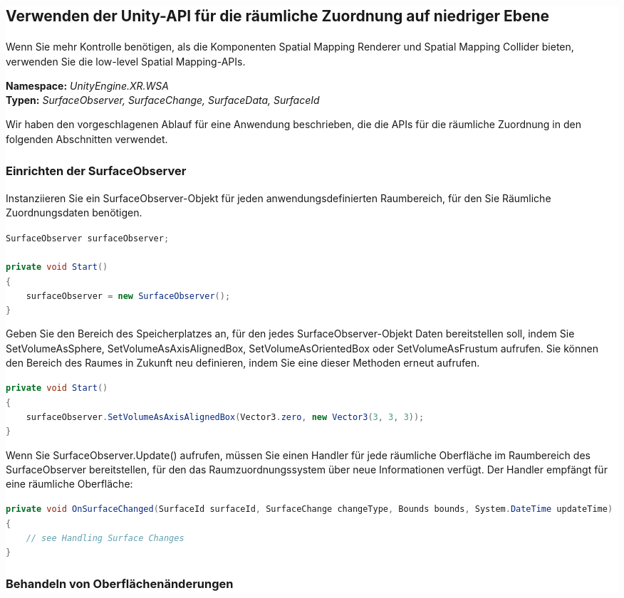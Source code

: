 ## <a name="using-the-low-level-unity-spatial-mapping-api"></a>Verwenden der Unity-API für die räumliche Zuordnung auf niedriger Ebene

Wenn Sie mehr Kontrolle benötigen, als die Komponenten Spatial Mapping Renderer und Spatial Mapping Collider bieten, verwenden Sie die low-level Spatial Mapping-APIs.

**Namespace:** *UnityEngine.XR.WSA*<br>
**Typen:** *SurfaceObserver,* *SurfaceChange,* *SurfaceData,* *SurfaceId*

Wir haben den vorgeschlagenen Ablauf für eine Anwendung beschrieben, die die APIs für die räumliche Zuordnung in den folgenden Abschnitten verwendet.

### <a name="set-up-the-surfaceobservers"></a>Einrichten der SurfaceObserver

Instanziieren Sie ein SurfaceObserver-Objekt für jeden anwendungsdefinierten Raumbereich, für den Sie Räumliche Zuordnungsdaten benötigen.

```cs
SurfaceObserver surfaceObserver;

private void Start()
{
    surfaceObserver = new SurfaceObserver();
}
```

Geben Sie den Bereich des Speicherplatzes an, für den jedes SurfaceObserver-Objekt Daten bereitstellen soll, indem Sie SetVolumeAsSphere, SetVolumeAsAxisAlignedBox, SetVolumeAsOrientedBox oder SetVolumeAsFrustum aufrufen. Sie können den Bereich des Raumes in Zukunft neu definieren, indem Sie eine dieser Methoden erneut aufrufen.

```cs
private void Start()
{
    surfaceObserver.SetVolumeAsAxisAlignedBox(Vector3.zero, new Vector3(3, 3, 3));
}
```

Wenn Sie SurfaceObserver.Update() aufrufen, müssen Sie einen Handler für jede räumliche Oberfläche im Raumbereich des SurfaceObserver bereitstellen, für den das Raumzuordnungssystem über neue Informationen verfügt. Der Handler empfängt für eine räumliche Oberfläche:

```cs
private void OnSurfaceChanged(SurfaceId surfaceId, SurfaceChange changeType, Bounds bounds, System.DateTime updateTime)
{
    // see Handling Surface Changes
}
```

### <a name="handling-surface-changes"></a>Behandeln von Oberflächenänderungen
